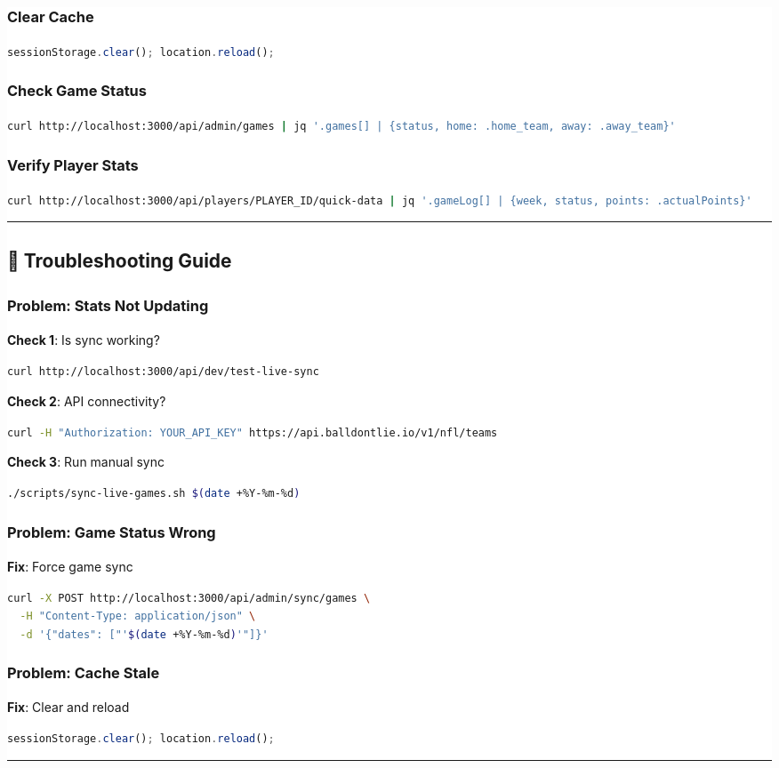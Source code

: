 ### Clear Cache
```javascript
sessionStorage.clear(); location.reload();
```

### Check Game Status
```bash
curl http://localhost:3000/api/admin/games | jq '.games[] | {status, home: .home_team, away: .away_team}'
```

### Verify Player Stats
```bash
curl http://localhost:3000/api/players/PLAYER_ID/quick-data | jq '.gameLog[] | {week, status, points: .actualPoints}'
```

---

## 🚨 Troubleshooting Guide

### Problem: Stats Not Updating

**Check 1**: Is sync working?
```bash
curl http://localhost:3000/api/dev/test-live-sync
```

**Check 2**: API connectivity?
```bash
curl -H "Authorization: YOUR_API_KEY" https://api.balldontlie.io/v1/nfl/teams
```

**Check 3**: Run manual sync
```bash
./scripts/sync-live-games.sh $(date +%Y-%m-%d)
```

### Problem: Game Status Wrong

**Fix**: Force game sync
```bash
curl -X POST http://localhost:3000/api/admin/sync/games \
  -H "Content-Type: application/json" \
  -d '{"dates": ["'$(date +%Y-%m-%d)'"]}'
```

### Problem: Cache Stale

**Fix**: Clear and reload
```javascript
sessionStorage.clear(); location.reload();
```

---
